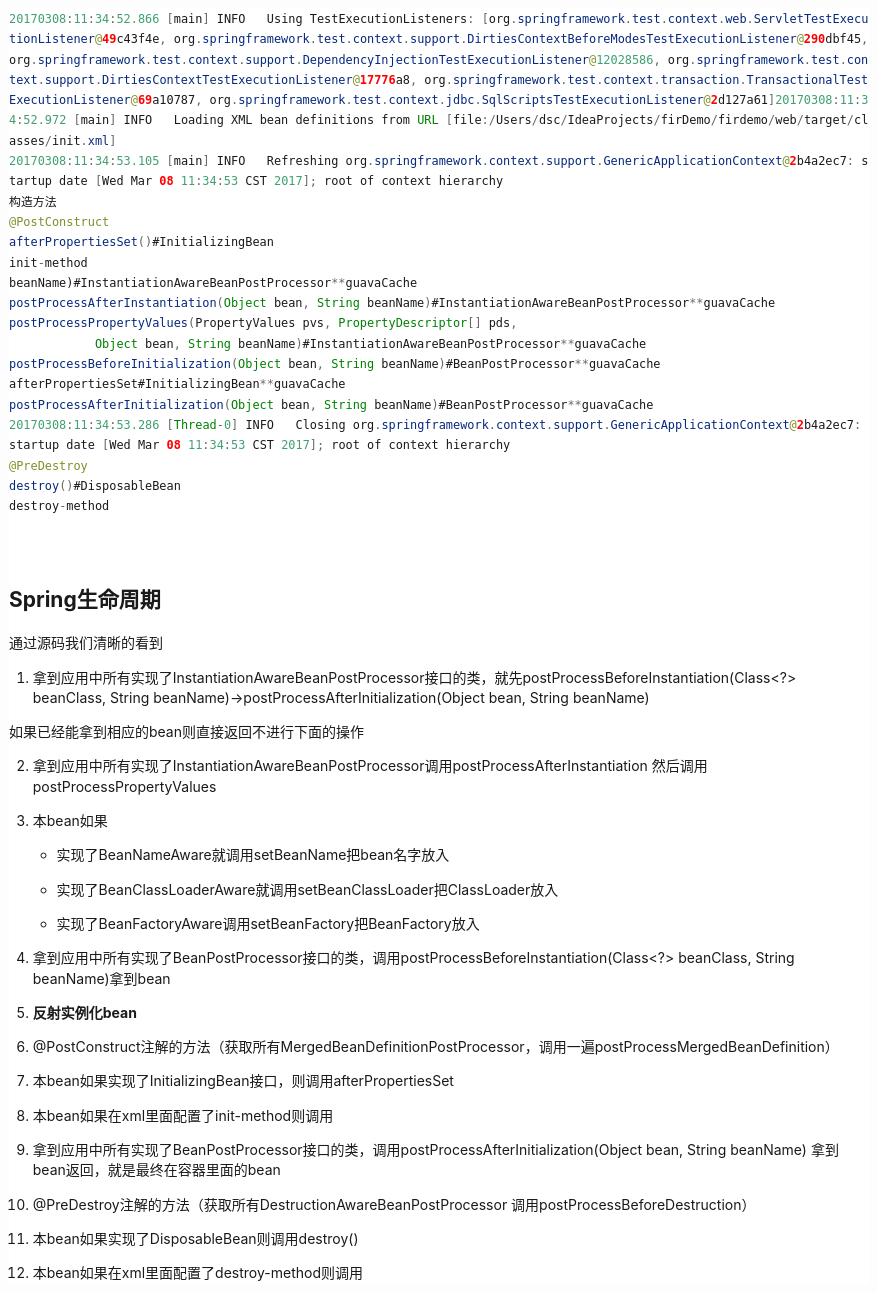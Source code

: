 ```java
20170308:11:34:52.866 [main] INFO   Using TestExecutionListeners: [org.springframework.test.context.web.ServletTestExecutionListener@49c43f4e, org.springframework.test.context.support.DirtiesContextBeforeModesTestExecutionListener@290dbf45, org.springframework.test.context.support.DependencyInjectionTestExecutionListener@12028586, org.springframework.test.context.support.DirtiesContextTestExecutionListener@17776a8, org.springframework.test.context.transaction.TransactionalTestExecutionListener@69a10787, org.springframework.test.context.jdbc.SqlScriptsTestExecutionListener@2d127a61]20170308:11:34:52.972 [main] INFO   Loading XML bean definitions from URL [file:/Users/dsc/IdeaProjects/firDemo/firdemo/web/target/classes/init.xml]
20170308:11:34:53.105 [main] INFO   Refreshing org.springframework.context.support.GenericApplicationContext@2b4a2ec7: startup date [Wed Mar 08 11:34:53 CST 2017]; root of context hierarchy
构造方法
@PostConstruct
afterPropertiesSet()#InitializingBean
init-method
beanName)#InstantiationAwareBeanPostProcessor**guavaCache
postProcessAfterInstantiation(Object bean, String beanName)#InstantiationAwareBeanPostProcessor**guavaCache
postProcessPropertyValues(PropertyValues pvs, PropertyDescriptor[] pds,
            Object bean, String beanName)#InstantiationAwareBeanPostProcessor**guavaCache
postProcessBeforeInitialization(Object bean, String beanName)#BeanPostProcessor**guavaCache
afterPropertiesSet#InitializingBean**guavaCache
postProcessAfterInitialization(Object bean, String beanName)#BeanPostProcessor**guavaCache
20170308:11:34:53.286 [Thread-0] INFO   Closing org.springframework.context.support.GenericApplicationContext@2b4a2ec7: startup date [Wed Mar 08 11:34:53 CST 2017]; root of context hierarchy
@PreDestroy
destroy()#DisposableBean
destroy-method
  
  
```

## Spring生命周期

通过源码我们清晰的看到

1. 拿到应用中所有实现了InstantiationAwareBeanPostProcessor接口的类，就先postProcessBeforeInstantiation(Class<?> beanClass, String beanName)->postProcessAfterInitialization(Object bean, String beanName)

如果已经能拿到相应的bean则直接返回不进行下面的操作

2. 拿到应用中所有实现了InstantiationAwareBeanPostProcessor调用postProcessAfterInstantiation
   然后调用postProcessPropertyValues
   
3. 本bean如果
   - 实现了BeanNameAware就调用setBeanName把bean名字放入

   - 实现了BeanClassLoaderAware就调用setBeanClassLoader把ClassLoader放入

   - 实现了BeanFactoryAware调用setBeanFactory把BeanFactory放入
3. 拿到应用中所有实现了BeanPostProcessor接口的类，调用postProcessBeforeInstantiation(Class<?> beanClass, String beanName)拿到bean
4. **反射实例化bean**
5. @PostConstruct注解的方法（获取所有MergedBeanDefinitionPostProcessor，调用一遍postProcessMergedBeanDefinition）
6. 本bean如果实现了InitializingBean接口，则调用afterPropertiesSet
7. 本bean如果在xml里面配置了init-method则调用
8. 拿到应用中所有实现了BeanPostProcessor接口的类，调用postProcessAfterInitialization(Object bean, String beanName) 拿到bean返回，就是最终在容器里面的bean
9. @PreDestroy注解的方法（获取所有DestructionAwareBeanPostProcessor 调用postProcessBeforeDestruction）
10. 本bean如果实现了DisposableBean则调用destroy()
11. 本bean如果在xml里面配置了destroy-method则调用
